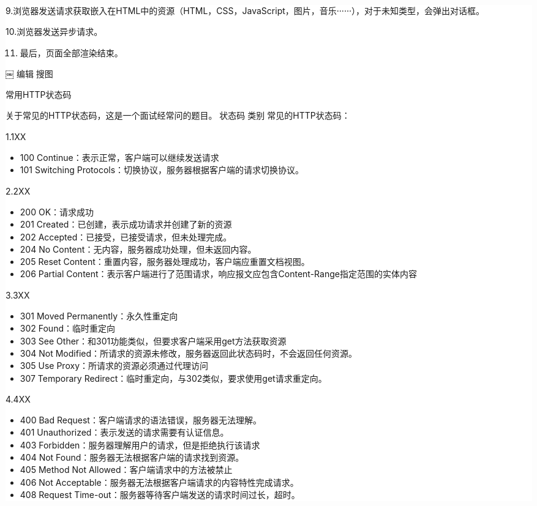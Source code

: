 9.浏览器发送请求获取嵌入在HTML中的资源（HTML，CSS，JavaScript，图片，音乐······），对于未知类型，会弹出对话框。

10.浏览器发送异步请求。

11. 最后，页面全部渲染结束。



￼
编辑 搜图



常用HTTP状态码‍


关于常见的HTTP状态码，这是一个面试经常问的题目。
状态码	类别
常见的HTTP状态码：


1.1XX


* 100 Continue：表示正常，客户端可以继续发送请求
* 101 Switching Protocols：切换协议，服务器根据客户端的请求切换协议。



2.2XX


* 200 OK：请求成功
* 201 Created：已创建，表示成功请求并创建了新的资源
* 202 Accepted：已接受，已接受请求，但未处理完成。
* 204 No Content：无内容，服务器成功处理，但未返回内容。
* 205 Reset Content：重置内容，服务器处理成功，客户端应重置文档视图。
* 206 Partial Content：表示客户端进行了范围请求，响应报文应包含Content-Range指定范围的实体内容


3.3XX


* 301 Moved Permanently：永久性重定向
* 302 Found：临时重定向
* 303 See Other：和301功能类似，但要求客户端采用get方法获取资源
* 304 Not Modified：所请求的资源未修改，服务器返回此状态码时，不会返回任何资源。
* 305 Use Proxy：所请求的资源必须通过代理访问
* 307 Temporary Redirect：临时重定向，与302类似，要求使用get请求重定向。



4.4XX


* 400 Bad Request：客户端请求的语法错误，服务器无法理解。
* 401 Unauthorized：表示发送的请求需要有认证信息。
* 403 Forbidden：服务器理解用户的请求，但是拒绝执行该请求
* 404 Not Found：服务器无法根据客户端的请求找到资源。
* 405 Method Not Allowed：客户端请求中的方法被禁止
* 406 Not Acceptable：服务器无法根据客户端请求的内容特性完成请求。
* 408 Request Time-out：服务器等待客户端发送的请求时间过长，超时。


